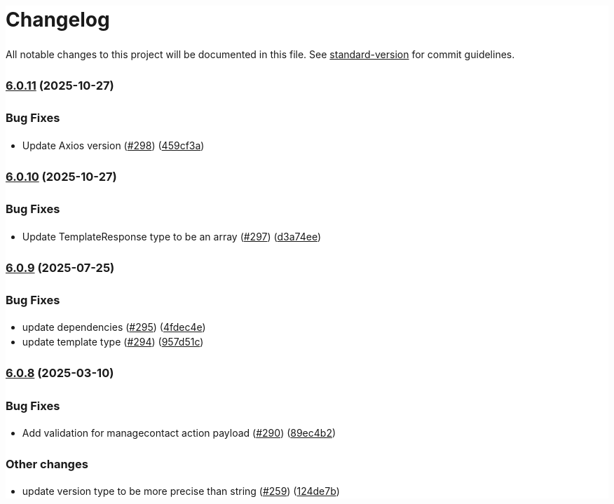 # Changelog

All notable changes to this project will be documented in this file. See [standard-version](https://github.com/conventional-changelog/standard-version) for commit guidelines.

### [6.0.11](https://github.com/mailjet/mailjet-apiv3-nodejs/compare/v6.0.10...v6.0.11) (2025-10-27)


### Bug Fixes

* Update Axios version ([#298](https://github.com/mailjet/mailjet-apiv3-nodejs/issues/298)) ([459cf3a](https://github.com/mailjet/mailjet-apiv3-nodejs/commits/459cf3a3c64ac1fbe9859a22249f5e1f9a2764e0))

### [6.0.10](https://github.com/mailjet/mailjet-apiv3-nodejs/compare/v6.0.9...v6.0.10) (2025-10-27)


### Bug Fixes

* Update TemplateResponse type to be an array ([#297](https://github.com/mailjet/mailjet-apiv3-nodejs/issues/297)) ([d3a74ee](https://github.com/mailjet/mailjet-apiv3-nodejs/commits/d3a74ee70aa90eb08caf31dc4cdcfb7d7f0c2420))

### [6.0.9](https://github.com/mailjet/mailjet-apiv3-nodejs/compare/v6.0.8...v6.0.9) (2025-07-25)


### Bug Fixes

* update dependencies ([#295](https://github.com/mailjet/mailjet-apiv3-nodejs/issues/295)) ([4fdec4e](https://github.com/mailjet/mailjet-apiv3-nodejs/commits/4fdec4ec1c54b423d3bf975d30a1faad68ce3dfa))
* update template type ([#294](https://github.com/mailjet/mailjet-apiv3-nodejs/issues/294)) ([957d51c](https://github.com/mailjet/mailjet-apiv3-nodejs/commits/957d51cb47bc4fd67a4aed98ef40d0871fcefba6))

### [6.0.8](https://github.com/mailjet/mailjet-apiv3-nodejs/compare/v6.0.7...v6.0.8) (2025-03-10)


### Bug Fixes

* Add validation for managecontact action payload ([#290](https://github.com/mailjet/mailjet-apiv3-nodejs/issues/290)) ([89ec4b2](https://github.com/mailjet/mailjet-apiv3-nodejs/commits/89ec4b2e8f89ddb6672c9fa8e692951416b24009))


### Other changes

* update version type to be more precise than string ([#259](https://github.com/mailjet/mailjet-apiv3-nodejs/issues/259)) ([124de7b](https://github.com/mailjet/mailjet-apiv3-nodejs/commits/124de7bbdcd98e080529b46489ecf6818d0ef1f6))
